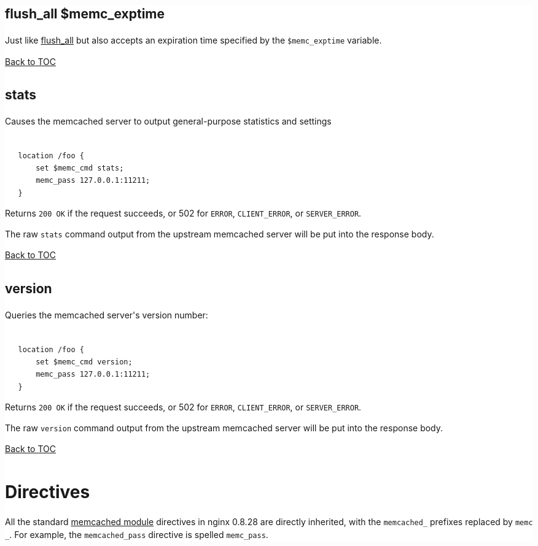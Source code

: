 ## flush\_all $memc\_exptime

Just like [flush\_all](#flush_all) but also accepts an expiration time
specified by the `$memc_exptime` variable.

[Back to TOC](#table-of-contents)

## stats

Causes the memcached server to output general-purpose statistics and
settings

``` nginx

   location /foo {
       set $memc_cmd stats;
       memc_pass 127.0.0.1:11211;
   }
```

Returns `200 OK` if the request succeeds, or 502 for `ERROR`,
`CLIENT_ERROR`, or `SERVER_ERROR`.

The raw `stats` command output from the upstream memcached server will
be put into the response body.

[Back to TOC](#table-of-contents)

## version

Queries the memcached server's version number:

``` nginx

   location /foo {
       set $memc_cmd version;
       memc_pass 127.0.0.1:11211;
   }
```

Returns `200 OK` if the request succeeds, or 502 for `ERROR`,
`CLIENT_ERROR`, or `SERVER_ERROR`.

The raw `version` command output from the upstream memcached server will
be put into the response body.

[Back to TOC](#table-of-contents)

# Directives

All the standard [memcached
module](http://nginx.org/en/docs/http/ngx_http_memcached_module.html)
directives in nginx 0.8.28 are directly inherited, with the `memcached_`
prefixes replaced by `memc_`. For example, the `memcached_pass`
directive is spelled `memc_pass`.
